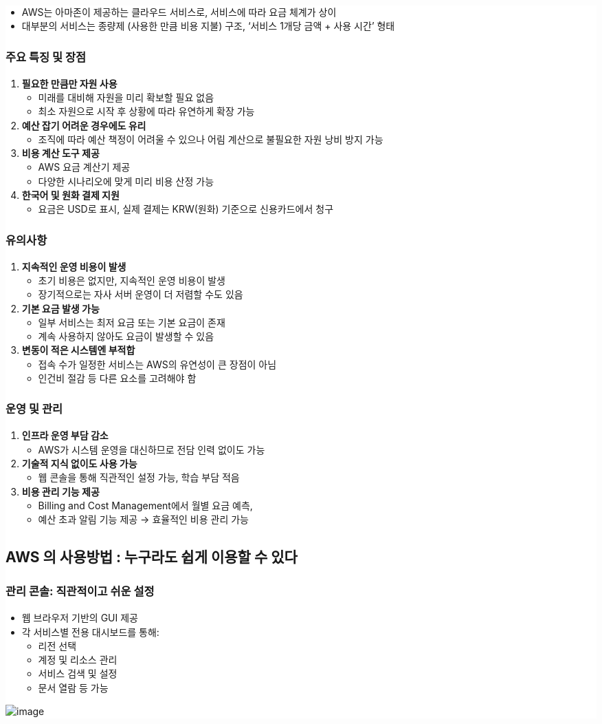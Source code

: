 - AWS는 아마존이 제공하는 클라우드 서비스로, 서비스에 따라 요금 체계가 상이
- 대부분의 서비스는 종량제 (사용한 만큼 비용 지불) 구조, ‘서비스 1개당 금액 + 사용 시간’ 형태

### 주요 특징 및 장점

1. **필요한 만큼만 자원 사용**
    - 미래를 대비해 자원을 미리 확보할 필요 없음
    - 최소 자원으로 시작 후 상황에 따라 유연하게 확장 가능
2. **예산 잡기 어려운 경우에도 유리**
    - 조직에 따라 예산 책정이 어려울 수 있으나 어림 계산으로 불필요한 자원 낭비 방지 가능
3. **비용 계산 도구 제공**
    - AWS 요금 계산기 제공
    - 다양한 시나리오에 맞게 미리 비용 산정 가능
4. **한국어 및 원화 결제 지원**
    - 요금은 USD로 표시, 실제 결제는 KRW(원화) 기준으로 신용카드에서 청구

### 유의사항

1. **지속적인 운영 비용이 발생**
    - 초기 비용은 없지만, 지속적인 운영 비용이 발생
    - 장기적으로는 자사 서버 운영이 더 저렴할 수도 있음
2. **기본 요금 발생 가능**
    - 일부 서비스는 최저 요금 또는 기본 요금이 존재
    - 계속 사용하지 않아도 요금이 발생할 수 있음
3. **변동이 적은 시스템엔 부적합**
    - 접속 수가 일정한 서비스는 AWS의 유연성이 큰 장점이 아님
    - 인건비 절감 등 다른 요소를 고려해야 함

### 운영 및 관리

1. **인프라 운영 부담 감소**
    - AWS가 시스템 운영을 대신하므로 전담 인력 없이도 가능
2. **기술적 지식 없이도 사용 가능**
    - 웹 콘솔을 통해 직관적인 설정 가능, 학습 부담 적음
3. **비용 관리 기능 제공**
    - Billing and Cost Management에서 월별 요금 예측,
    - 예산 초과 알림 기능 제공 → 효율적인 비용 관리 가능

## AWS 의 사용방법 : 누구라도 쉽게 이용할 수 있다

### 관리 콘솔: 직관적이고 쉬운 설정

- 웹 브라우저 기반의 GUI 제공
- 각 서비스별 전용 대시보드를 통해:
    - 리전 선택
    - 계정 및 리소스 관리
    - 서비스 검색 및 설정
    - 문서 열람 등 가능

<img width="484" alt="image" src="https://github.com/user-attachments/assets/680183ad-9de8-4d40-bfc8-c5bc9efa9f38" />
